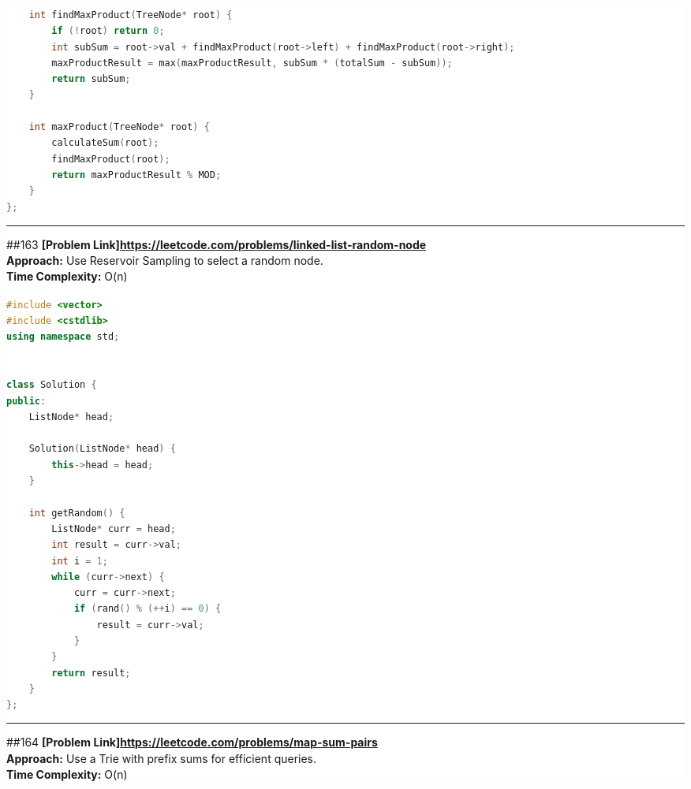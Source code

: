 ```cpp
    int findMaxProduct(TreeNode* root) {
        if (!root) return 0;
        int subSum = root->val + findMaxProduct(root->left) + findMaxProduct(root->right);
        maxProductResult = max(maxProductResult, subSum * (totalSum - subSum));
        return subSum;
    }

    int maxProduct(TreeNode* root) {
        calculateSum(root);
        findMaxProduct(root);
        return maxProductResult % MOD;
    }
};
```

---

##163 ****[Problem Link]https://leetcode.com/problems/linked-list-random-node****  
**Approach:** Use Reservoir Sampling to select a random node.  
**Time Complexity:** O(n)  

```cpp
#include <vector>
#include <cstdlib>
using namespace std;


class Solution {
public:
    ListNode* head;

    Solution(ListNode* head) {
        this->head = head;
    }

    int getRandom() {
        ListNode* curr = head;
        int result = curr->val;
        int i = 1;
        while (curr->next) {
            curr = curr->next;
            if (rand() % (++i) == 0) {
                result = curr->val;
            }
        }
        return result;
    }
};
```

---

##164 ****[Problem Link]https://leetcode.com/problems/map-sum-pairs****  
**Approach:** Use a Trie with prefix sums for efficient queries.  
**Time Complexity:** O(n)  
